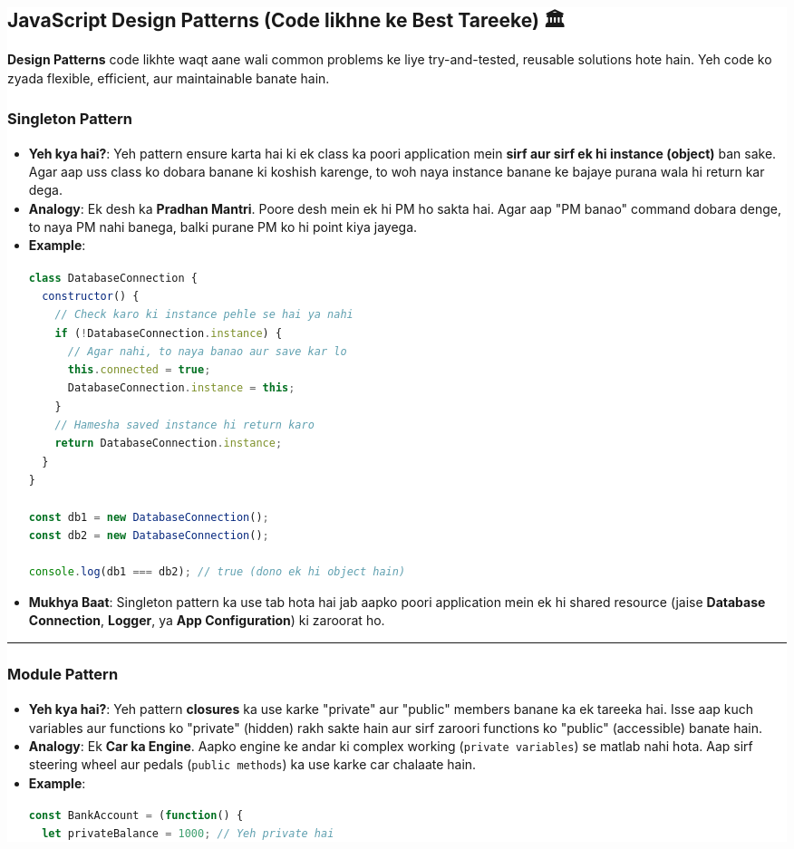 

## JavaScript Design Patterns (Code likhne ke Best Tareeke) 🏛️

**Design Patterns** code likhte waqt aane wali common problems ke liye try-and-tested, reusable solutions hote hain. Yeh code ko zyada flexible, efficient, aur maintainable banate hain.

### Singleton Pattern

  * **Yeh kya hai?**: Yeh pattern ensure karta hai ki ek class ka poori application mein **sirf aur sirf ek hi instance (object)** ban sake. Agar aap uss class ko dobara banane ki koshish karenge, to woh naya instance banane ke bajaye purana wala hi return kar dega.
  * **Analogy**: Ek desh ka **Pradhan Mantri**. Poore desh mein ek hi PM ho sakta hai. Agar aap "PM banao" command dobara denge, to naya PM nahi banega, balki purane PM ko hi point kiya jayega.
  * **Example**:
    ```javascript
    class DatabaseConnection {
      constructor() {
        // Check karo ki instance pehle se hai ya nahi
        if (!DatabaseConnection.instance) {
          // Agar nahi, to naya banao aur save kar lo
          this.connected = true;
          DatabaseConnection.instance = this;
        }
        // Hamesha saved instance hi return karo
        return DatabaseConnection.instance;
      }
    }

    const db1 = new DatabaseConnection();
    const db2 = new DatabaseConnection();

    console.log(db1 === db2); // true (dono ek hi object hain)
    ```
  * **Mukhya Baat**: Singleton pattern ka use tab hota hai jab aapko poori application mein ek hi shared resource (jaise **Database Connection**, **Logger**, ya **App Configuration**) ki zaroorat ho.

-----

### Module Pattern

  * **Yeh kya hai?**: Yeh pattern **closures** ka use karke "private" aur "public" members banane ka ek tareeka hai. Isse aap kuch variables aur functions ko "private" (hidden) rakh sakte hain aur sirf zaroori functions ko "public" (accessible) banate hain.
  * **Analogy**: Ek **Car ka Engine**. Aapko engine ke andar ki complex working (`private variables`) se matlab nahi hota. Aap sirf steering wheel aur pedals (`public methods`) ka use karke car chalaate hain.
  * **Example**:
    ```javascript
    const BankAccount = (function() {
      let privateBalance = 1000; // Yeh private hai
